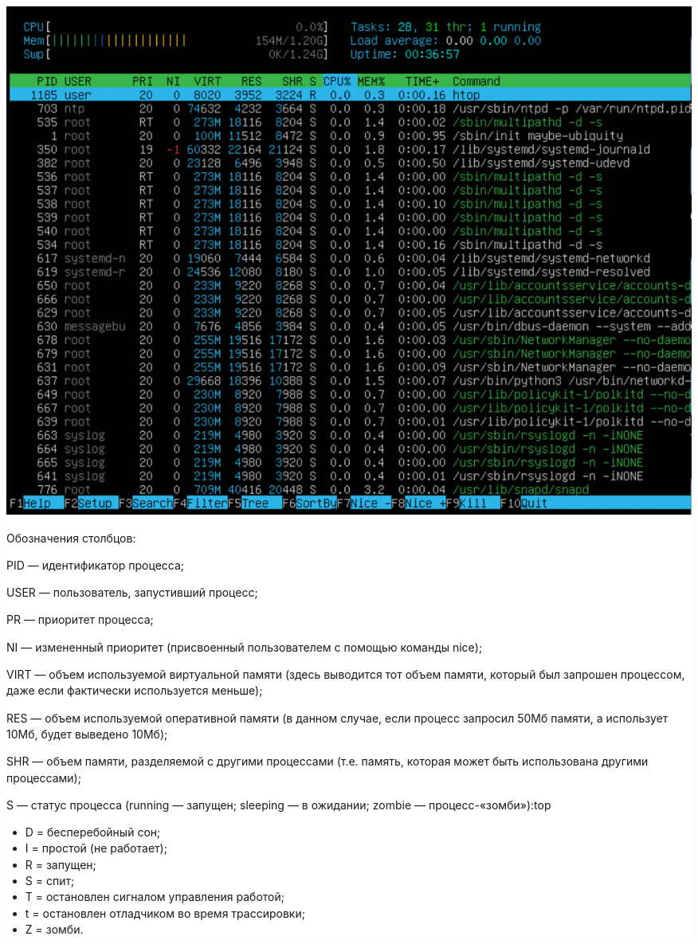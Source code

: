 ![Part_9.6](img/9_6.png)

Обозначения столбцов:

PID — идентификатор процесса;

USER — пользователь, запустивший процесс;

PR — приоритет процесса;

NI — измененный приоритет (присвоенный пользователем с помощью команды nice);

VIRT — объем используемой виртуальной памяти (здесь выводится тот объем памяти, который был запрошен процессом, даже если фактически используется меньше);

RES — объем используемой оперативной памяти (в данном случае, если процесс запросил 50Мб памяти, а использует 10Мб, будет выведено 10Мб);

SHR — объем памяти, разделяемой с другими процессами (т.е.  память, которая может быть использована другими процессами);

S — статус процесса (running — запущен; sleeping — в ожидании; zombie — процесс-«зомби»):top
* D = бесперебойный сон;
* I = простой (не работает);
* R = запущен;
* S = спит;
* T = остановлен сигналом управления работой;
* t = остановлен отладчиком во время трассировки;
* Z = зомби.
